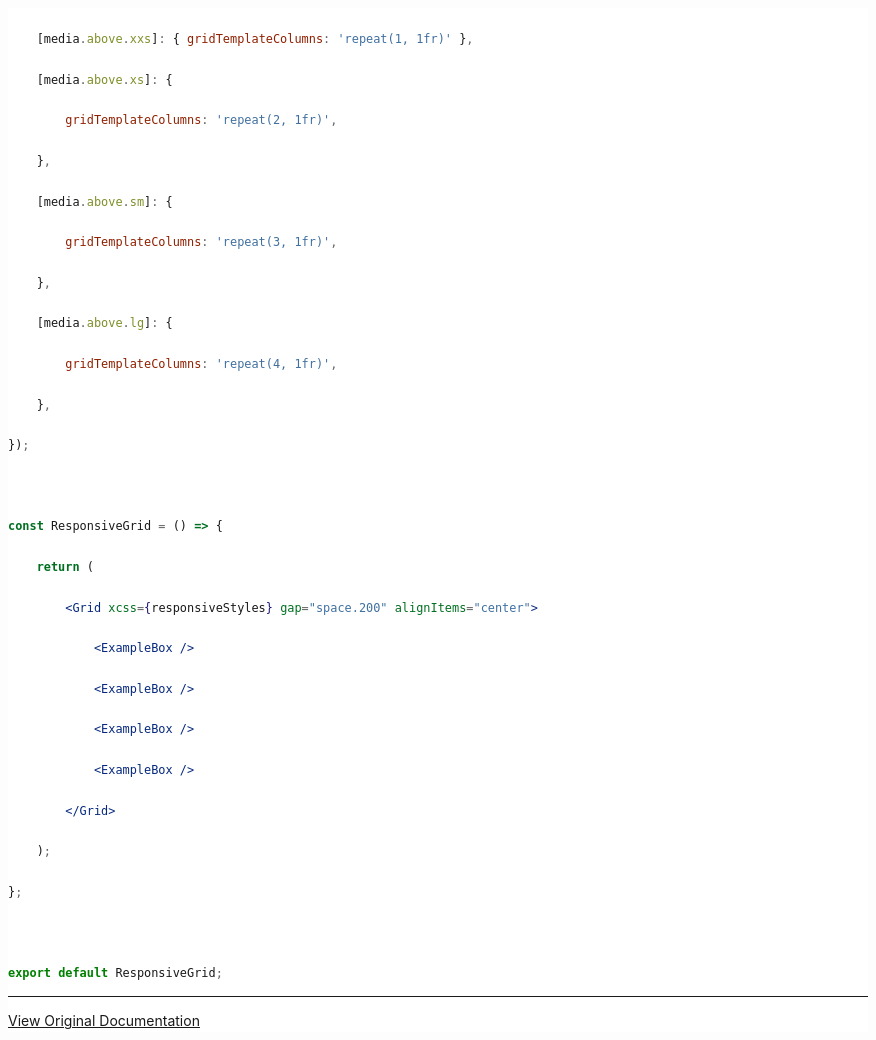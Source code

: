 ```jsx

	[media.above.xxs]: { gridTemplateColumns: 'repeat(1, 1fr)' },

	[media.above.xs]: {

		gridTemplateColumns: 'repeat(2, 1fr)',

	},

	[media.above.sm]: {

		gridTemplateColumns: 'repeat(3, 1fr)',

	},

	[media.above.lg]: {

		gridTemplateColumns: 'repeat(4, 1fr)',

	},

});



const ResponsiveGrid = () => {

	return (

		<Grid xcss={responsiveStyles} gap="space.200" alignItems="center">

			<ExampleBox />

			<ExampleBox />

			<ExampleBox />

			<ExampleBox />

		</Grid>

	);

};



export default ResponsiveGrid;
```

---

[View Original Documentation](https://atlassian.design/components/primitives/grid/examples)
